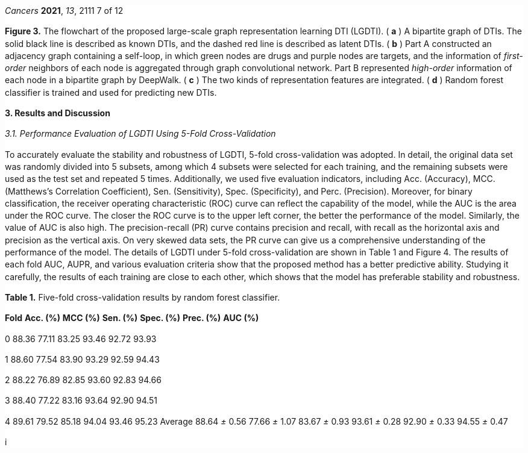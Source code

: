 
_Cancers_ **2021**, _13_, 2111 7 of 12


**Figure 3.** The flowchart of the proposed large-scale graph representation learning DTI (LGDTI). ( **a** ) A bipartite graph of
DTIs. The solid black line is described as known DTIs, and the dashed red line is described as latent DTIs. ( **b** ) Part A
constructed an adjacency graph containing a self-loop, in which green nodes are drugs and purple nodes are targets, and
the information of _first-order_ neighbors of each node is aggregated through graph convolutional network. Part B represented
_high-order_ information of each node in a bipartite graph by DeepWalk. ( **c** ) The two kinds of representation features are
integrated. ( **d** ) Random forest classifier is trained and used for predicting new DTIs.


**3. Results and Discussion**

_3.1. Performance Evaluation of LGDTI Using 5-Fold Cross-Validation_


To accurately evaluate the stability and robustness of LGDTI, 5-fold cross-validation
was adopted. In detail, the original data set was randomly divided into 5 subsets, among
which 4 subsets were selected for each training, and the remaining subsets were used
as the test set and repeated 5 times. Additionally, we used five evaluation indicators,
including Acc. (Accuracy), MCC. (Matthews’s Correlation Coefficient), Sen. (Sensitivity),
Spec. (Specificity), and Perc. (Precision). Moreover, for binary classification, the receiver
operating characteristic (ROC) curve can reflect the capability of the model, while the AUC
is the area under the ROC curve. The closer the ROC curve is to the upper left corner,
the better the performance of the model. Similarly, the value of AUC is also high. The
precision-recall (PR) curve contains precision and recall, with recall as the horizontal axis
and precision as the vertical axis. On very skewed data sets, the PR curve can give us a
comprehensive understanding of the performance of the model. The details of LGDTI
under 5-fold cross-validation are shown in Table 1 and Figure 4. The results of each fold
AUC, AUPR, and various evaluation criteria show that the proposed method has a better
predictive ability. Studying it carefully, the results of each training are close to each other,
which shows that the model has preferable stability and robustness.


**Table 1.** Five-fold cross-validation results by random forest classifier.


**Fold** **Acc. (%)** **MCC (%)** **Sen. (%)** **Spec. (%)** **Prec. (%)** **AUC (%)**


0 88.36 77.11 83.25 93.46 92.72 93.93

1 88.60 77.54 83.90 93.29 92.59 94.43

2 88.22 76.89 82.85 93.60 92.83 94.66

3 88.40 77.22 83.16 93.64 92.90 94.51

4 89.61 79.52 85.18 94.04 93.46 95.23
Average 88.64 _±_ 0.56 77.66 _±_ 1.07 83.67 _±_ 0.93 93.61 _±_ 0.28 92.90 _±_ 0.33 94.55 _±_ 0.47


i

